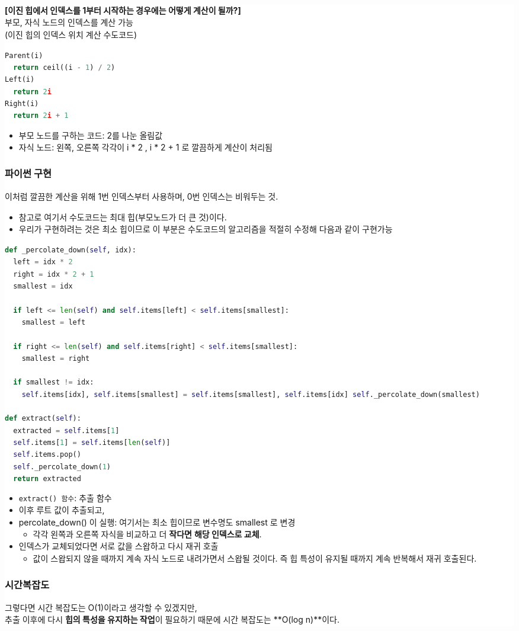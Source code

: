 **[이진 힙에서 인덱스를 1부터 시작하는 경우에는 어떻게 계산이 될까?]**     
부모, 자식 노드의 인덱스를 계산 가능        
(이진 힙의 인덱스 위치 계산 수도코드)     
```python
Parent(i) 
  return ceil((i - 1) / 2)
Left(i) 
  return 2i
Right(i) 
  return 2i + 1
```
* 부모 노드를 구하는 코드: 2를 나눈 올림값      
* 자식 노드: 왼쪽, 오른쪽 각각이 i * 2 , i * 2 + 1 로 깔끔하게 계산이 처리됨       

### 파이썬 구현    
이처럼 깔끔한 계산을 위해 1번 인덱스부터 사용하며, 0번 인덱스는 비워두는 것.    
* 참고로 여기서 수도코드는 최대 힙(부모노드가 더 큰 것)이다.    
* 우리가 구현하려는 것은 최소 힙이므로 이 부분은 수도코드의 알고리즘을 적절히 수정해 다음과 같이 구현가능     

```python
def _percolate_down(self, idx):
  left = idx * 2
  right = idx * 2 + 1
  smallest = idx

  if left <= len(self) and self.items[left] < self.items[smallest]:
    smallest = left

  if right <= len(self) and self.items[right] < self.items[smallest]:
    smallest = right

  if smallest != idx:
    self.items[idx], self.items[smallest] = self.items[smallest], self.items[idx] self._percolate_down(smallest)

def extract(self):
  extracted = self.items[1] 
  self.items[1] = self.items[len(self)] 
  self.items.pop() 
  self._percolate_down(1) 
  return extracted
```
* ```extract() 함수```: 추출 함수     
 * 이후 루트 값이 추출되고,
* percolate_down() 이 실행: 여기서는 최소 힙이므로 변수명도 smallest 로 변경
  * 각각 왼쪽과 오른쪽 자식을 비교하고 더 **작다면** **해당 인덱스로 교체**.      
* 인덱스가 교체되었다면 서로 값을 스왑하고 다시 재귀 호출       
  *  값이 스왑되지 않을 때까지 계속 자식 노드로 내려가면서 스왑될 것이다. 즉 힙 특성이 유지될 때까지 계속 반복해서 재귀 호출된다.     

### 시간복잡도
그렇다면 시간 복잡도는 O(1)이라고 생각할 수 있겠지만,     
추출 이후에 다시 **힙의 특성을 유지하는 작업**이 필요하기 때문에 시간 복잡도는 **O(log n)**이다.
